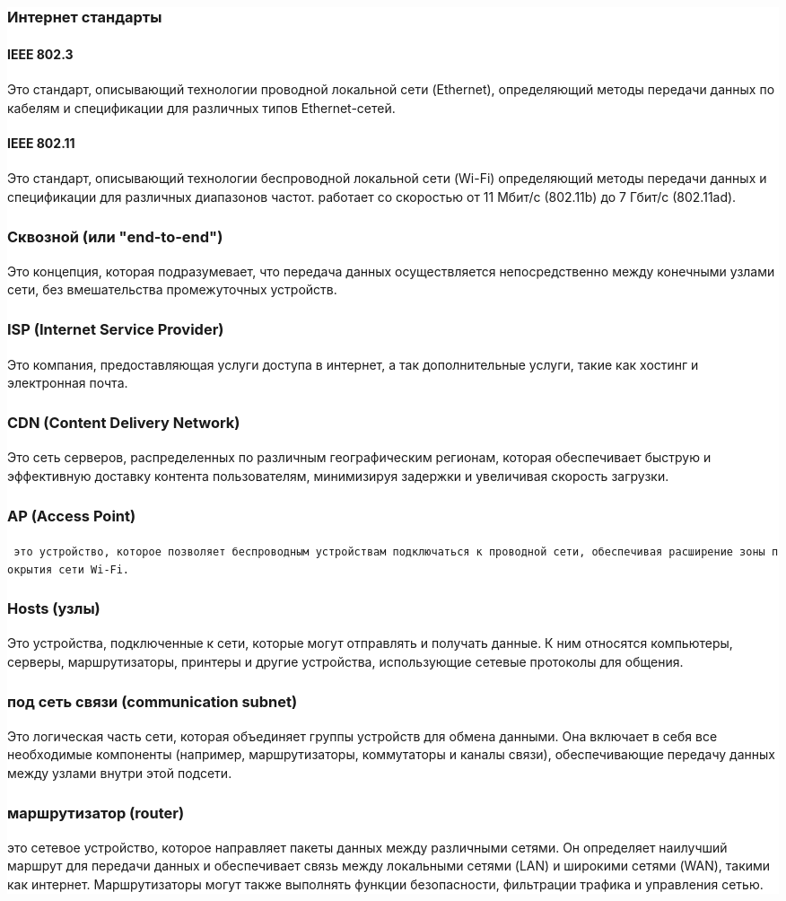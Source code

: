 





### Интернет стандарты
#### IEEE 802.3 
Это стандарт, описывающий технологии проводной локальной сети (Ethernet), определяющий методы передачи данных по кабелям и спецификации для различных типов Ethernet-сетей.
#### IEEE 802.11 
Это стандарт, описывающий технологии беспроводной локальной сети (Wi-Fi) определяющий методы передачи данных и спецификации для различных диапазонов частот. работает со скоростью от 11 Мбит/с (802.11b) до 7 Гбит/с (802.11ad).






### Сквозной (или "end-to-end") 
Это концепция, которая подразумевает, что передача данных осуществляется непосредственно между конечными узлами сети, без вмешательства промежуточных устройств. 

### ISP (Internet Service Provider) 
Это компания, предоставляющая услуги доступа в интернет, а так дополнительные услуги, такие как хостинг и электронная почта.

### CDN (Content Delivery Network) 
Это сеть серверов, распределенных по различным географическим регионам, которая обеспечивает быструю и эффективную доставку контента пользователям, минимизируя задержки и увеличивая скорость загрузки.

### AP (Access Point) 
	 это устройство, которое позволяет беспроводным устройствам подключаться к проводной сети, обеспечивая расширение зоны покрытия сети Wi-Fi.

### Hosts (узлы) 
Это устройства, подключенные к сети, которые могут отправлять и получать данные. К ним относятся компьютеры, серверы, маршрутизаторы, принтеры и другие устройства, использующие сетевые протоколы для общения.

### под сеть связи (communication subnet) 
Это логическая часть сети, которая объединяет группы устройств для обмена данными. Она включает в себя все необходимые компоненты (например, маршрутизаторы, коммутаторы и каналы связи), обеспечивающие передачу данных между узлами внутри этой подсети.

### маршрутизатор (router) 
это сетевое устройство, которое направляет пакеты данных между различными сетями. Он определяет наилучший маршрут для передачи данных и обеспечивает связь между локальными сетями (LAN) и широкими сетями (WAN), такими как интернет. Маршрутизаторы могут также выполнять функции безопасности, фильтрации трафика и управления сетью.
